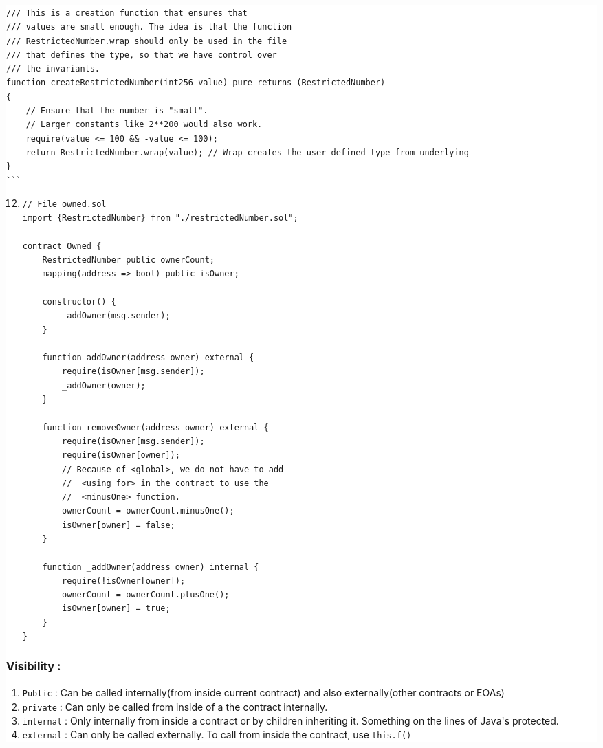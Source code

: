     /// This is a creation function that ensures that
    /// values are small enough. The idea is that the function
    /// RestrictedNumber.wrap should only be used in the file
    /// that defines the type, so that we have control over
    /// the invariants.
    function createRestrictedNumber(int256 value) pure returns (RestrictedNumber)
    {
        // Ensure that the number is "small".
        // Larger constants like 2**200 would also work.
        require(value <= 100 && -value <= 100);
        return RestrictedNumber.wrap(value); // Wrap creates the user defined type from underlying
    }
    ```

12. ```solidity
    // File owned.sol
    import {RestrictedNumber} from "./restrictedNumber.sol";
    
    contract Owned {
        RestrictedNumber public ownerCount;
        mapping(address => bool) public isOwner;
    
        constructor() {
            _addOwner(msg.sender);
        }
    
        function addOwner(address owner) external {
            require(isOwner[msg.sender]);
            _addOwner(owner);
        }
    
        function removeOwner(address owner) external {
            require(isOwner[msg.sender]);
            require(isOwner[owner]);
            // Because of <global>, we do not have to add
            //  <using for> in the contract to use the
            // 	<minusOne> function.
            ownerCount = ownerCount.minusOne();
            isOwner[owner] = false;
        }
    
        function _addOwner(address owner) internal {
            require(!isOwner[owner]);
            ownerCount = ownerCount.plusOne();
            isOwner[owner] = true;
        }
    }
    ```

### Visibility : 

1. `Public` : Can be called internally(from inside current contract) and also externally(other contracts or EOAs)
2. `private` : Can only be called from inside of a the contract internally.
3. `internal` : Only internally from inside a contract or by children inheriting it. Something on the lines of Java's protected.
4. `external` : Can only be called externally. To call from inside the contract, use `this.f()` 
